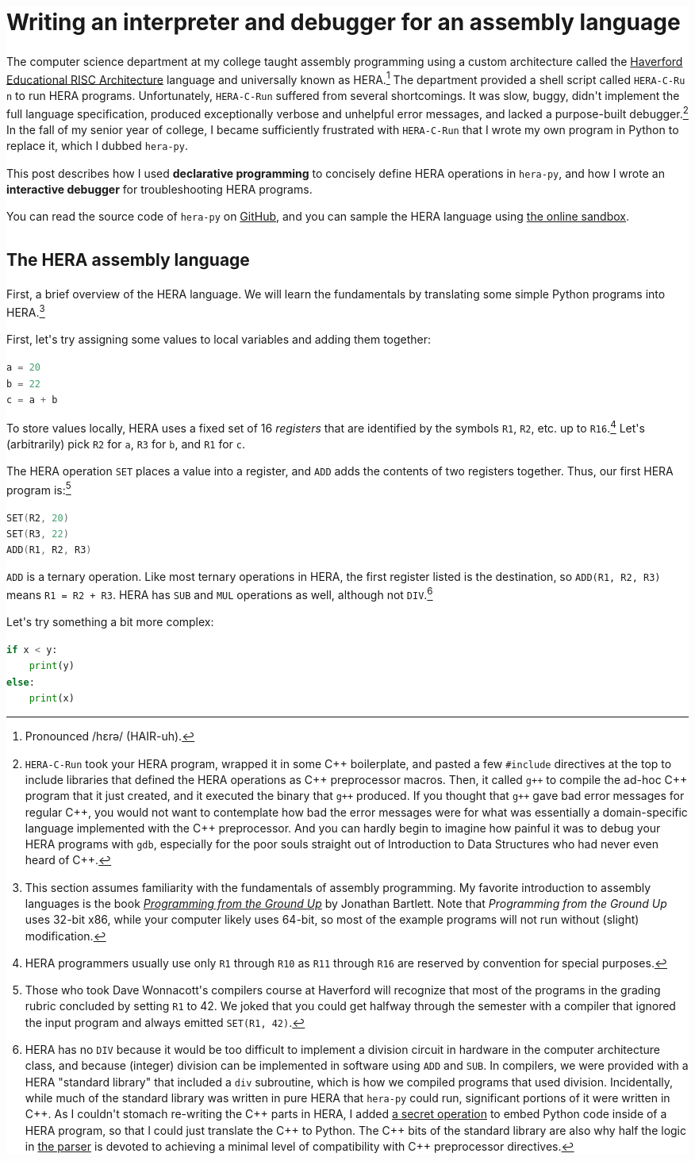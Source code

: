 # Writing an interpreter and debugger for an assembly language
The computer science department at my college taught assembly programming using a custom architecture called the [Haverford Educational RISC Architecture](https://www.haverford.edu/computer-science/resources/hera) language and universally known as HERA.[^pronounce] The department provided a shell script called `HERA-C-Run` to run HERA programs. Unfortunately, `HERA-C-Run` suffered from several shortcomings. It was slow, buggy, didn't implement the full language specification, produced exceptionally verbose and unhelpful error messages, and lacked a purpose-built debugger.[^gplusplus] In the fall of my senior year of college, I became sufficiently frustrated with `HERA-C-Run` that I wrote my own program in Python to replace it, which I dubbed `hera-py`.

This post describes how I used **declarative programming** to concisely define HERA operations in `hera-py`, and how I wrote an **interactive debugger** for troubleshooting HERA programs.

You can read the source code of `hera-py` on [GitHub](https://github.com/iafisher/hera-py), and you can sample the HERA language using [the online sandbox](https://iafisher.com/projects/hera).


## The HERA assembly language
First, a brief overview of the HERA language. We will learn the fundamentals by translating some simple Python programs into HERA.[^asm]

First, let's try assigning some values to local variables and adding them together:

```python
a = 20
b = 22
c = a + b
```

To store values locally, HERA uses a fixed set of 16 *registers* that are identified by the symbols `R1`, `R2`, etc. up to `R16`.[^registers] Let's (arbitrarily) pick `R2` for `a`, `R3` for `b`, and `R1` for `c`.

The HERA operation `SET` places a value into a register, and `ADD` adds the contents of two registers together. Thus, our first HERA program is:[^forty-two]

```cpp
SET(R2, 20)
SET(R3, 22)
ADD(R1, R2, R3)
```

`ADD` is a ternary operation. Like most ternary operations in HERA, the first register listed is the destination, so `ADD(R1, R2, R3)` means `R1 = R2 + R3`. HERA has `SUB` and `MUL` operations as well, although not `DIV`.[^division]

Let's try something a bit more complex:

```python
if x < y:
    print(y)
else:
    print(x)
```


[^pronounce]: Pronounced /hɛrə/ (HAIR-uh).
[^gplusplus]: `HERA-C-Run` took your HERA program, wrapped it in some C++ boilerplate, and pasted a few `#include` directives at the top to include libraries that defined the HERA operations as C++ preprocessor macros. Then, it called `g++` to compile the ad-hoc C++ program that it just created, and it executed the binary that `g++` produced. If you thought that `g++` gave bad error messages for regular C++, you would not want to contemplate how bad the error messages were for what was essentially a domain-specific language implemented with the C++ preprocessor. And you can hardly begin to imagine how painful it was to debug your HERA programs with `gdb`, especially for the poor souls straight out of Introduction to Data Structures who had never even heard of C++.
[^asm]: This section assumes familiarity with the fundamentals of assembly programming. My favorite introduction to assembly languages is the book [*Programming from the Ground Up*](https://savannah.nongnu.org/projects/pgubook/) by Jonathan Bartlett. Note that *Programming from the Ground Up* uses 32-bit x86, while your computer likely uses 64-bit, so most of the example programs will not run without (slight) modification.
[^registers]: HERA programmers usually use only `R1` through `R10` as `R11` through `R16` are reserved by convention for special purposes.
[^forty-two]: Those who took Dave Wonnacott's compilers course at Haverford will recognize that most of the programs in the grading rubric concluded by setting `R1` to 42. We joked that you could get halfway through the semester with a compiler that ignored the input program and always emitted `SET(R1, 42)`.
[^division]: HERA has no `DIV` because it would be too difficult to implement a division circuit in hardware in the computer architecture class, and because (integer) division can be implemented in software using `ADD` and `SUB`. In compilers, we were provided with a HERA "standard library" that included a `div` subroutine, which is how we compiled programs that used division. Incidentally, while much of the standard library was written in pure HERA that `hera-py` could run, significant portions of it were written in C++. As I couldn't stomach re-writing the C++ parts in HERA, I added [a secret operation](https://github.com/iafisher/hera-py/blob/v1.0.2/hera/op.py#L1838) to embed Python code inside of a HERA program, so that I could just translate the C++ to Python. The C++ bits of the standard library are also why half the logic in [the parser](https://github.com/iafisher/hera-py/blob/v1.0.2/hera/parser.py) is devoted to achieving a minimal level of compatibility with C++ preprocessor directives.
[^cmp]: `CMP` "communicates" with the subsequent branching operation through *flags*, a set of five bits in the machine that HERA operations can flip. Conditional branches decide whether to branch or not based on the values of one or more flags. You could have set the flags manually instead of using `CMP` and achieved the same result.
[^program-counter]: Note that the program counter doesn't correspond exactly to the lines of the program, due to blank lines, comments, operations that don't produce any machine code, and assembly-language operations that produce multiple machine instructions.
[^rel-abs-branch]: Register branches can be used to implement higher-order functions in languages that compile to HERA. Prior to `hera-py` this was not possible. Unfortunately I started working on `hera-py` after I completed the compilers course so I never got the chance to try this technique myself.
[^disassembler]: Besides disassembling HERA binaries, the disassembler is used to implement the special HERA operation `OPCODE`, which lets you write binary code directly in HERA, e.g. `OPCODE(0b1010000100100011)`. If you want to annoy your TAs and professors you can run `hera preprocess --obfuscate` over your program before submitting it for grading to convert every operation to an opaque `OPCODE`.
[^docstring]: A little trick that I'm especially fond of is that the debugger uses the docstring of the HERA operation's class as that operation's help message.